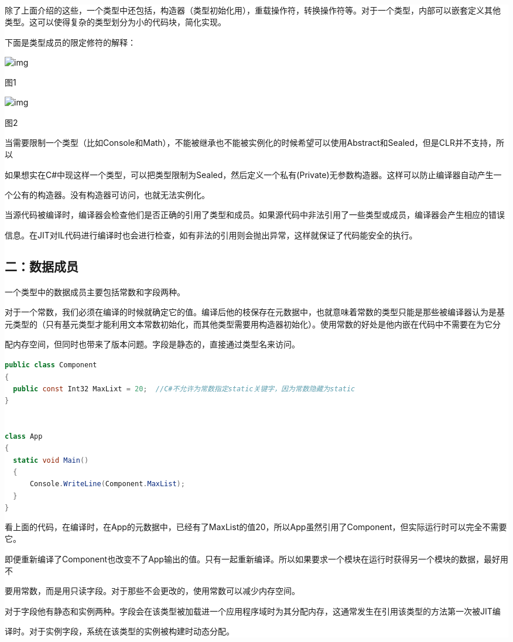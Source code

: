 除了上面介绍的这些，一个类型中还包括，构造器（类型初始化用），重载操作符，转换操作符等。对于一个类型，内部可以嵌套定义其他类型。这可以使得复杂的类型划分为小的代码块，简化实现。

下面是类型成员的限定修符的解释：

 ![img](https://p-blog.csdn.net/images/p_blog_csdn_net/cc_net/1.jpg)

图1

![img](https://p-blog.csdn.net/images/p_blog_csdn_net/cc_net/2.jpg)

图2

当需要限制一个类型（比如Console和Math），不能被继承也不能被实例化的时候希望可以使用Abstract和Sealed，但是CLR并不支持，所以

如果想实在C#中现这样一个类型，可以把类型限制为Sealed，然后定义一个私有(Private)无参数构造器。这样可以防止编译器自动产生一

个公有的构造器。没有构造器可访问，也就无法实例化。

当源代码被编译时，编译器会检查他们是否正确的引用了类型和成员。如果源代码中非法引用了一些类型或成员，编译器会产生相应的错误

信息。在JIT对IL代码进行编译时也会进行检查，如有非法的引用则会抛出异常，这样就保证了代码能安全的执行。

 

## 二：数据成员

一个类型中的数据成员主要包括常数和字段两种。

对于一个常数，我们必须在编译的时候就确定它的值。编译后他的枝保存在元数据中，也就意味着常数的类型只能是那些被编译器认为是基元类型的（只有基元类型才能利用文本常数初始化，而其他类型需要用构造器初始化）。使用常数的好处是他内嵌在代码中不需要在为它分

配内存空间，但同时也带来了版本问题。字段是静态的，直接通过类型名来访问。

```csharp
public class Component
{
  public const Int32 MaxLixt = 20;  //C#不允许为常数指定static关键字，因为常数隐藏为static
}


class App
{
  static void Main()
  {
      Console.WriteLine(Component.MaxList);
  }
}
```


看上面的代码，在编译时，在App的元数据中，已经有了MaxList的值20，所以App虽然引用了Component，但实际运行时可以完全不需要它。

即便重新编译了Component也改变不了App输出的值。只有一起重新编译。所以如果要求一个模块在运行时获得另一个模块的数据，最好用不

要用常数，而是用只读字段。对于那些不会更改的，使用常数可以减少内存空间。

对于字段他有静态和实例两种。字段会在该类型被加载进一个应用程序域时为其分配内存，这通常发生在引用该类型的方法第一次被JIT编

译时。对于实例字段，系统在该类型的实例被构建时动态分配。
